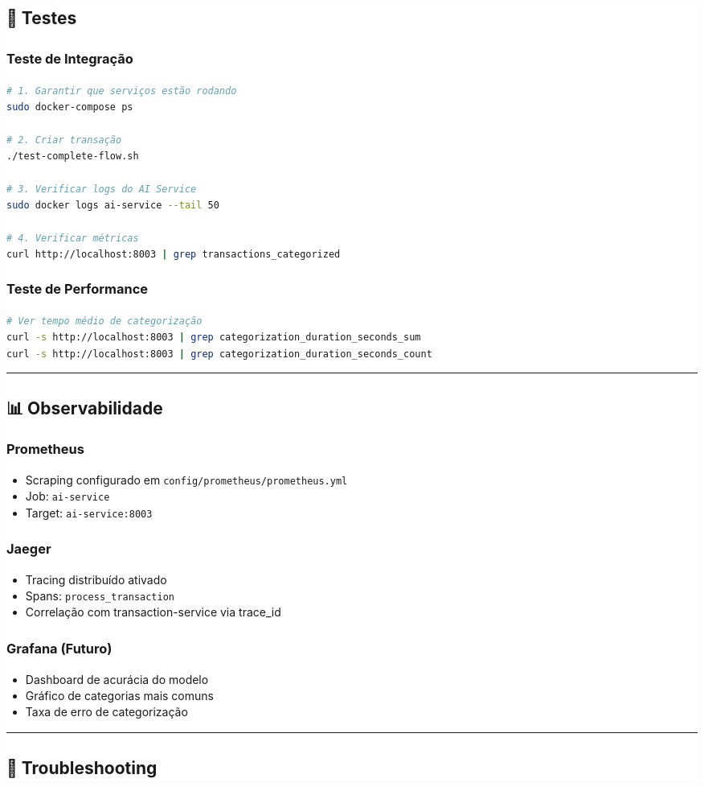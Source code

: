 
## 🧪 Testes

### Teste de Integração

```bash
# 1. Garantir que serviços estão rodando
sudo docker-compose ps

# 2. Criar transação
./test-complete-flow.sh

# 3. Verificar logs do AI Service
sudo docker logs ai-service --tail 50

# 4. Verificar métricas
curl http://localhost:8003 | grep transactions_categorized
```

### Teste de Performance

```bash
# Ver tempo médio de categorização
curl -s http://localhost:8003 | grep categorization_duration_seconds_sum
curl -s http://localhost:8003 | grep categorization_duration_seconds_count
```

---

## 📊 Observabilidade

### Prometheus
- Scraping configurado em `config/prometheus/prometheus.yml`
- Job: `ai-service`
- Target: `ai-service:8003`

### Jaeger
- Tracing distribuído ativado
- Spans: `process_transaction`
- Correlação com transaction-service via trace_id

### Grafana (Futuro)
- Dashboard de acurácia do modelo
- Gráfico de categorias mais comuns
- Taxa de erro de categorização

---

## 🐛 Troubleshooting
